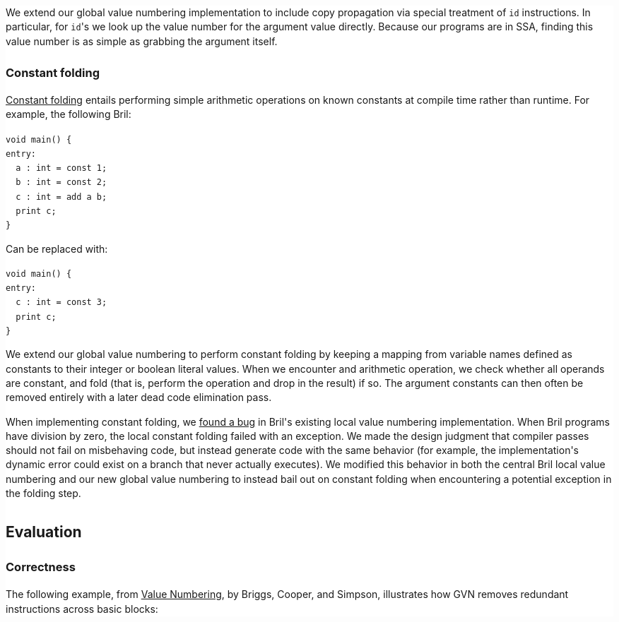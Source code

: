 We extend our global value numbering implementation to include copy propagation via special treatment of `id` instructions.
In particular, for `id`'s we look up the value number for the argument value directly.
Because our programs are in SSA, finding this value number is as simple as grabbing the argument itself.

### Constant folding

[Constant folding][const] entails performing simple arithmetic operations on known constants at compile time rather than runtime.
For example, the following Bril:

```
void main() {
entry:
  a : int = const 1;
  b : int = const 2;
  c : int = add a b;
  print c;
}
```

Can be replaced with:
```
void main() {
entry:
  c : int = const 3;
  print c;
}
```

We extend our global value numbering to perform constant folding by keeping a mapping from variable names defined as constants to their integer or boolean literal values.
When we encounter and arithmetic operation, we check whether all operands are constant, and fold (that is, perform the operation and drop in the result) if so.
The argument constants can then often be removed entirely with a later dead code elimination pass.

When implementing constant folding, we [found a bug][bug] in Bril's existing local value numbering implementation.
When Bril programs have division by zero, the local constant folding failed with an exception.
We made the design judgment that compiler passes should not fail on misbehaving code, but instead generate code with the same behavior (for example, the implementation's dynamic error could exist on a branch that never actually executes).
We modified this behavior in both the central Bril local value numbering and our new global value numbering to instead bail out on constant folding when encountering a potential exception in the folding step.

[bug]: https://github.com/sampsyo/bril/issues/40

## Evaluation


### Correctness

The following example, from [Value Numbering][], by Briggs, Cooper, and Simpson, illustrates how GVN removes redundant instructions across basic blocks:


[alexa vanhattum]: https://www.cs.cornell.edu/~avh
[gregory yauney]: https://www.cs.cornell.edu/~gyauney
[fish truck]: https://www.triphammermarketplace.com/events/
[vn]: https://en.wikipedia.org/wiki/Value_numbering
[pltwitter]: https://twitter.com/paul_pearce/status/1056684865846861824
[Adrian]: https://www.cs.cornell.edu/~asampson/
[copy]: https://en.wikipedia.org/wiki/Copy_propagation
[const]: https://en.wikipedia.org/wiki/Constant_folding
[ssa]: https://en.wikipedia.org/wiki/Static_single_assignment_form
[llvm]: https://llvm.org/docs/tutorial/OCamlLangImpl7.html
[gcc]: https://gcc.gnu.org/onlinedocs/gccint/SSA.html
[domf]: https://en.wikipedia.org/wiki/Dominator_(graph_theory)
[tau]: http://www.cs.tau.ac.il/~msagiv/courses/pa07/lecture2-notes-update.pdf
[value numbering]: http://citeseerx.ist.psu.edu/viewdoc/download?doi=10.1.1.36.8877&rep=rep1&type=pdf
[trivial dead code elimination]: https://github.com/sampsyo/bril/blob/master/examples/tdce.py
[Sieve of Eratosthenes]: https://en.wikipedia.org/wiki/Sieve_of_Eratosthenes
[fizz buzz]: https://en.wikipedia.org/wiki/Fizz_buzz
[local value numbering]: https://github.com/sampsyo/bril/blob/master/examples/lvn.py
[newgvn]: https://lists.llvm.org/pipermail/llvm-dev/2016-November/107110.html
[llvmnewgvn]: http://llvm.org/doxygen/NewGVN_8cpp.html
[value numbering]: http://citeseerx.ist.psu.edu/viewdoc/download?doi=10.1.1.36.8877&rep=rep1&type=pdf